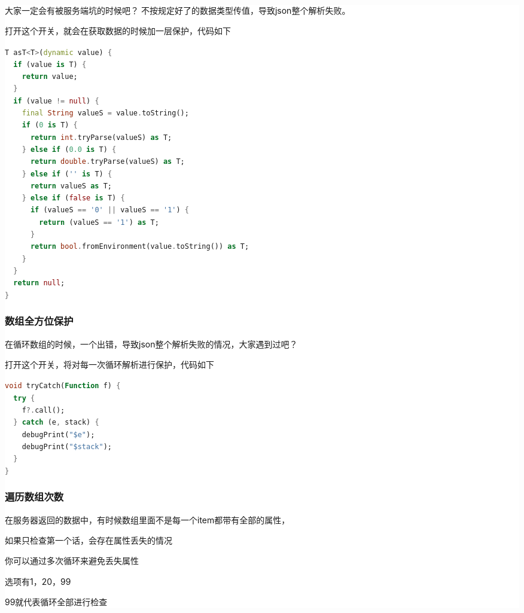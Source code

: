 大家一定会有被服务端坑的时候吧？ 不按规定好了的数据类型传值，导致json整个解析失败。

打开这个开关，就会在获取数据的时候加一层保护，代码如下

```dart
T asT<T>(dynamic value) {
  if (value is T) {
    return value;
  }
  if (value != null) {
    final String valueS = value.toString();
    if (0 is T) {
      return int.tryParse(valueS) as T;
    } else if (0.0 is T) {
      return double.tryParse(valueS) as T;
    } else if ('' is T) {
      return valueS as T;
    } else if (false is T) {
      if (valueS == '0' || valueS == '1') {
        return (valueS == '1') as T;
      }
      return bool.fromEnvironment(value.toString()) as T;
    }
  }
  return null;
}
```

### 数组全方位保护

在循环数组的时候，一个出错，导致json整个解析失败的情况，大家遇到过吧？

打开这个开关，将对每一次循环解析进行保护，代码如下

```dart
void tryCatch(Function f) {
  try {
    f?.call();
  } catch (e, stack) {
    debugPrint("$e");
    debugPrint("$stack");
  }
}
```

### 遍历数组次数

在服务器返回的数据中，有时候数组里面不是每一个item都带有全部的属性，

如果只检查第一个话，会存在属性丢失的情况

你可以通过多次循环来避免丢失属性

选项有1，20，99

99就代表循环全部进行检查
